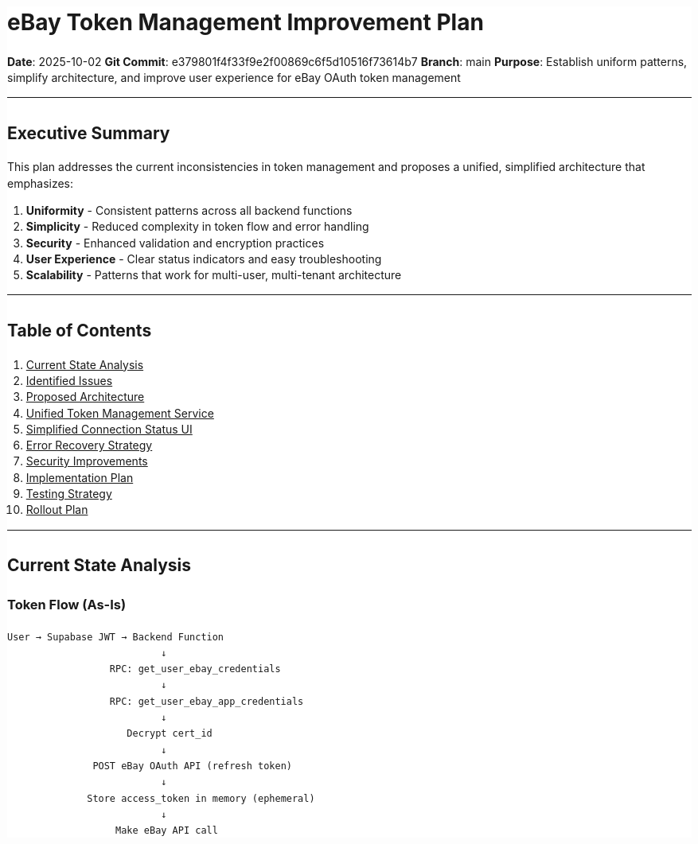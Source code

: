 # eBay Token Management Improvement Plan

**Date**: 2025-10-02
**Git Commit**: e379801f4f33f9e2f00869c6f5d10516f73614b7
**Branch**: main
**Purpose**: Establish uniform patterns, simplify architecture, and improve user experience for eBay OAuth token management

---

## Executive Summary

This plan addresses the current inconsistencies in token management and proposes a unified, simplified architecture that emphasizes:

1. **Uniformity** - Consistent patterns across all backend functions
2. **Simplicity** - Reduced complexity in token flow and error handling
3. **Security** - Enhanced validation and encryption practices
4. **User Experience** - Clear status indicators and easy troubleshooting
5. **Scalability** - Patterns that work for multi-user, multi-tenant architecture

---

## Table of Contents

1. [Current State Analysis](#current-state-analysis)
2. [Identified Issues](#identified-issues)
3. [Proposed Architecture](#proposed-architecture)
4. [Unified Token Management Service](#unified-token-management-service)
5. [Simplified Connection Status UI](#simplified-connection-status-ui)
6. [Error Recovery Strategy](#error-recovery-strategy)
7. [Security Improvements](#security-improvements)
8. [Implementation Plan](#implementation-plan)
9. [Testing Strategy](#testing-strategy)
10. [Rollout Plan](#rollout-plan)

---

## Current State Analysis

### Token Flow (As-Is)

```
User → Supabase JWT → Backend Function
                           ↓
                  RPC: get_user_ebay_credentials
                           ↓
                  RPC: get_user_ebay_app_credentials
                           ↓
                     Decrypt cert_id
                           ↓
               POST eBay OAuth API (refresh token)
                           ↓
              Store access_token in memory (ephemeral)
                           ↓
                   Make eBay API call
```
